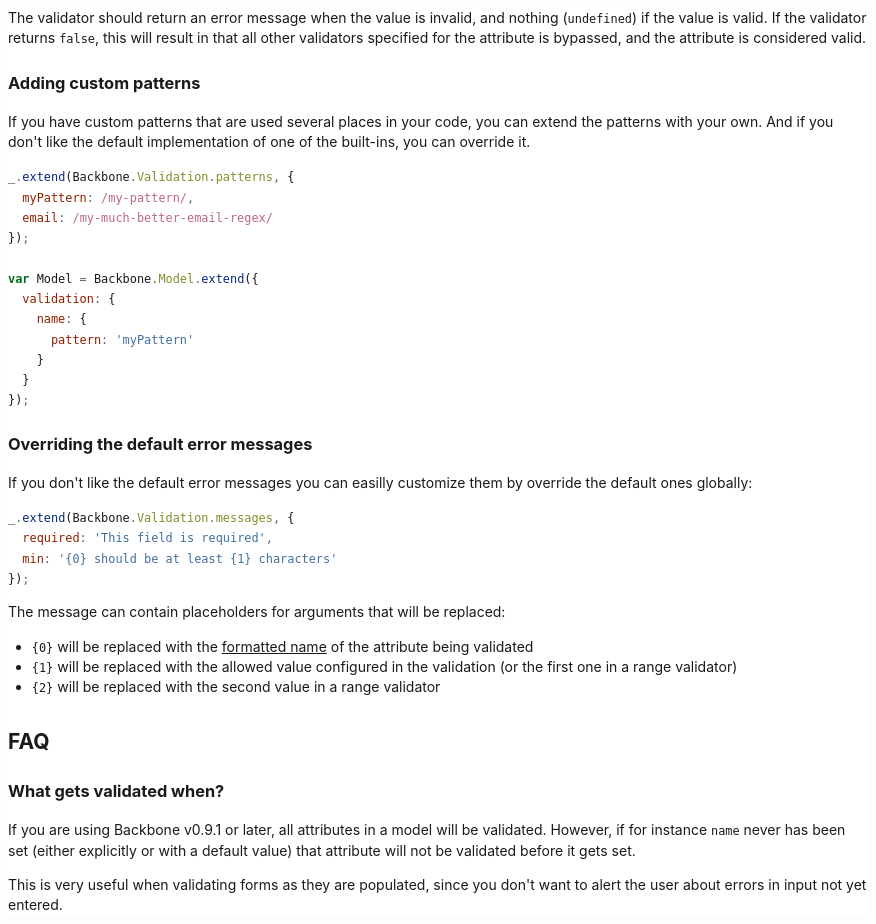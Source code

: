 The validator should return an error message when the value is invalid, and nothing (`undefined`) if the value is valid. If the validator returns `false`, this will result in that all other validators specified for the attribute is bypassed, and the attribute is considered valid.

### Adding custom patterns

If you have custom patterns that are used several places in your code, you can extend the patterns with your own. And if you don't like the default implementation of one of the built-ins, you can override it.

```js
_.extend(Backbone.Validation.patterns, {
  myPattern: /my-pattern/,
  email: /my-much-better-email-regex/
});

var Model = Backbone.Model.extend({
  validation: {
    name: {
      pattern: 'myPattern'
    }
  }
});
```

### Overriding the default error messages

If you don't like the default error messages you can easilly customize them by override the default ones globally:

```js
_.extend(Backbone.Validation.messages, {
  required: 'This field is required',
  min: '{0} should be at least {1} characters'
});
```

The message can contain placeholders for arguments that will be replaced:

* `{0}` will be replaced with the [formatted name](#configuration/label-formatter) of the attribute being validated
* `{1}` will be replaced with the allowed value configured in the validation (or the first one in a range validator)
* `{2}` will be replaced with the second value in a range validator

## FAQ

### What gets validated when?

If you are using Backbone v0.9.1 or later, all attributes in a model will be validated. However, if for instance `name` never has been set (either explicitly or with a default value) that attribute will not be validated before it gets set.

This is very useful when validating forms as they are populated, since you don't want to alert the user about errors in input not yet entered.
